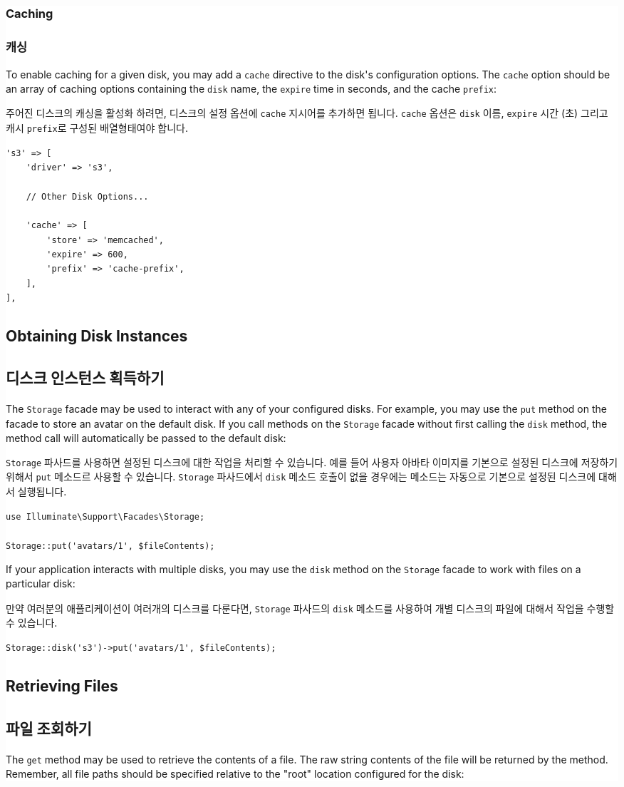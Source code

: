 <a name="caching"></a>
### Caching
### 캐싱

To enable caching for a given disk, you may add a `cache` directive to the disk's configuration options. The `cache` option should be an array of caching options containing the `disk` name, the `expire` time in seconds, and the cache `prefix`:

주어진 디스크의 캐싱을 활성화 하려면, 디스크의 설정 옵션에 `cache` 지시어를 추가하면 됩니다. `cache` 옵션은 `disk` 이름, `expire` 시간 (초) 그리고 캐시 `prefix`로 구성된 배열형태여야 합니다.

    's3' => [
        'driver' => 's3',

        // Other Disk Options...

        'cache' => [
            'store' => 'memcached',
            'expire' => 600,
            'prefix' => 'cache-prefix',
        ],
    ],

<a name="obtaining-disk-instances"></a>
## Obtaining Disk Instances
## 디스크 인스턴스 획득하기

The `Storage` facade may be used to interact with any of your configured disks. For example, you may use the `put` method on the facade to store an avatar on the default disk. If you call methods on the `Storage` facade without first calling the `disk` method, the method call will automatically be passed to the default disk:

`Storage` 파사드를 사용하면 설정된 디스크에 대한 작업을 처리할 수 있습니다. 예를 들어 사용자 아바타 이미지를 기본으로 설정된 디스크에 저장하기 위해서 `put` 메소드르 사용할 수 있습니다. `Storage` 파사드에서 `disk` 메소드 호출이 없을 경우에는 메소드는 자동으로 기본으로 설정된 디스크에 대해서 실행됩니다.

    use Illuminate\Support\Facades\Storage;

    Storage::put('avatars/1', $fileContents);

If your application interacts with multiple disks, you may use the `disk` method on the `Storage` facade to work with files on a particular disk:

만약 여러분의 애플리케이션이 여러개의 디스크를 다룬다면, `Storage` 파사드의 `disk` 메소드를 사용하여 개별 디스크의 파일에 대해서 작업을 수행할 수 있습니다.

    Storage::disk('s3')->put('avatars/1', $fileContents);

<a name="retrieving-files"></a>
## Retrieving Files
## 파일 조회하기

The `get` method may be used to retrieve the contents of a file. The raw string contents of the file will be returned by the method. Remember, all file paths should be specified relative to the "root" location configured for the disk:
